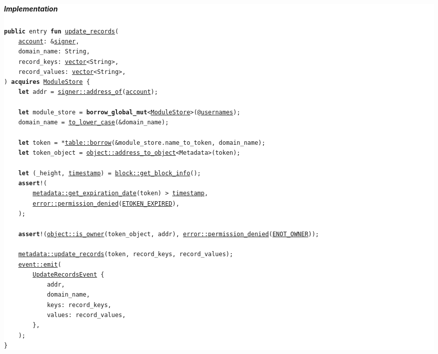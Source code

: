 

##### Implementation


<pre><code><b>public</b> entry <b>fun</b> <a href="name_service.md#0x72ed9b26ecdcd6a21d304df50f19abfdbe31d2c02f60c84627844620a45940ef_usernames_update_records">update_records</a>(
    <a href="">account</a>: &<a href="">signer</a>,
    domain_name: String,
    record_keys: <a href="">vector</a>&lt;String&gt;,
    record_values: <a href="">vector</a>&lt;String&gt;,
) <b>acquires</b> <a href="name_service.md#0x72ed9b26ecdcd6a21d304df50f19abfdbe31d2c02f60c84627844620a45940ef_usernames_ModuleStore">ModuleStore</a> {
    <b>let</b> addr = <a href="_address_of">signer::address_of</a>(<a href="">account</a>);

    <b>let</b> module_store = <b>borrow_global_mut</b>&lt;<a href="name_service.md#0x72ed9b26ecdcd6a21d304df50f19abfdbe31d2c02f60c84627844620a45940ef_usernames_ModuleStore">ModuleStore</a>&gt;(@<a href="name_service.md#0x72ed9b26ecdcd6a21d304df50f19abfdbe31d2c02f60c84627844620a45940ef_usernames">usernames</a>);
    domain_name = <a href="name_service.md#0x72ed9b26ecdcd6a21d304df50f19abfdbe31d2c02f60c84627844620a45940ef_usernames_to_lower_case">to_lower_case</a>(&domain_name);

    <b>let</b> token = *<a href="_borrow">table::borrow</a>(&module_store.name_to_token, domain_name);
    <b>let</b> token_object = <a href="_address_to_object">object::address_to_object</a>&lt;Metadata&gt;(token);

    <b>let</b> (_height, <a href="">timestamp</a>) = <a href="_get_block_info">block::get_block_info</a>();
    <b>assert</b>!(
        <a href="metadata.md#0x72ed9b26ecdcd6a21d304df50f19abfdbe31d2c02f60c84627844620a45940ef_metadata_get_expiration_date">metadata::get_expiration_date</a>(token) &gt; <a href="">timestamp</a>,
        <a href="_permission_denied">error::permission_denied</a>(<a href="name_service.md#0x72ed9b26ecdcd6a21d304df50f19abfdbe31d2c02f60c84627844620a45940ef_usernames_ETOKEN_EXPIRED">ETOKEN_EXPIRED</a>),
    );

    <b>assert</b>!(<a href="_is_owner">object::is_owner</a>(token_object, addr), <a href="_permission_denied">error::permission_denied</a>(<a href="name_service.md#0x72ed9b26ecdcd6a21d304df50f19abfdbe31d2c02f60c84627844620a45940ef_usernames_ENOT_OWNER">ENOT_OWNER</a>));

    <a href="metadata.md#0x72ed9b26ecdcd6a21d304df50f19abfdbe31d2c02f60c84627844620a45940ef_metadata_update_records">metadata::update_records</a>(token, record_keys, record_values);
    <a href="_emit">event::emit</a>(
        <a href="name_service.md#0x72ed9b26ecdcd6a21d304df50f19abfdbe31d2c02f60c84627844620a45940ef_usernames_UpdateRecordsEvent">UpdateRecordsEvent</a> {
            addr,
            domain_name,
            keys: record_keys,
            values: record_values,
        },
    );
}
</code></pre>



<a id="0x72ed9b26ecdcd6a21d304df50f19abfdbe31d2c02f60c84627844620a45940ef_usernames_delete_records"></a>
